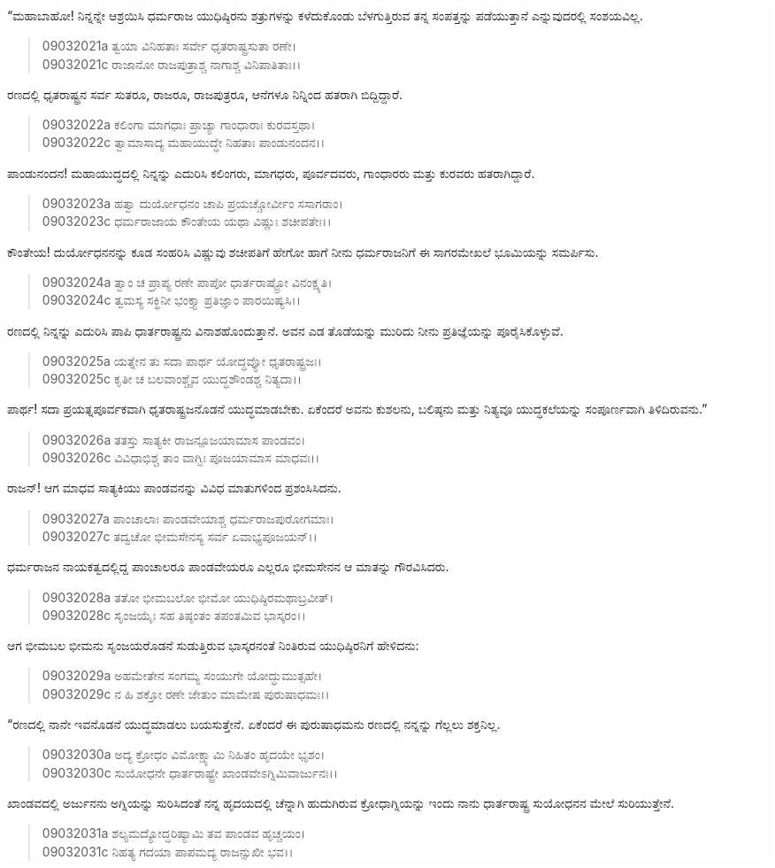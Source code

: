 “ಮಹಾಬಾಹೋ! ನಿನ್ನನ್ನೇ ಆಶ್ರಯಿಸಿ ಧರ್ಮರಾಜ ಯುಧಿಷ್ಠಿರನು ಶತ್ರುಗಳನ್ನು ಕಳೆದುಕೊಂಡು ಬೆಳಗುತ್ತಿರುವ ತನ್ನ ಸಂಪತ್ತನ್ನು ಪಡೆಯುತ್ತಾನೆ ಎನ್ನುವುದರಲ್ಲಿ ಸಂಶಯವಿಲ್ಲ.

> 09032021a ತ್ವಯಾ ವಿನಿಹತಾಃ ಸರ್ವೇ ಧೃತರಾಷ್ಟ್ರಸುತಾ ರಣೇ।   
09032021c ರಾಜಾನೋ ರಾಜಪುತ್ರಾಶ್ಚ ನಾಗಾಶ್ಚ ವಿನಿಪಾತಿತಾಃ।।

ರಣದಲ್ಲಿ ಧೃತರಾಷ್ಟ್ರನ ಸರ್ವ ಸುತರೂ, ರಾಜರೂ, ರಾಜಪುತ್ರರೂ, ಆನೆಗಳೂ ನಿನ್ನಿಂದ ಹತರಾಗಿ ಬಿದ್ದಿದ್ದಾರೆ.

> 09032022a ಕಲಿಂಗಾ ಮಾಗಧಾಃ ಪ್ರಾಚ್ಯಾ ಗಾಂಧಾರಾಃ ಕುರವಸ್ತಥಾ।   
09032022c ತ್ವಾಮಾಸಾದ್ಯ ಮಹಾಯುದ್ಧೇ ನಿಹತಾಃ ಪಾಂಡುನಂದನ।।

ಪಾಂಡುನಂದನ! ಮಹಾಯುದ್ಧದಲ್ಲಿ ನಿನ್ನನ್ನು ಎದುರಿಸಿ ಕಲಿಂಗರು, ಮಾಗಧರು, ಪೂರ್ವದವರು, ಗಾಂಧಾರರು ಮತ್ತು ಕುರವರು ಹತರಾಗಿದ್ದಾರೆ.

> 09032023a ಹತ್ವಾ ದುರ್ಯೋಧನಂ ಚಾಪಿ ಪ್ರಯಚ್ಚೋರ್ವೀಂ ಸಸಾಗರಾಂ।   
09032023c ಧರ್ಮರಾಜಾಯ ಕೌಂತೇಯ ಯಥಾ ವಿಷ್ಣುಃ ಶಚೀಪತೇಃ।।

ಕೌಂತೇಯ! ದುರ್ಯೋಧನನನ್ನು ಕೂಡ ಸಂಹರಿಸಿ ವಿಷ್ಣುವು ಶಚೀಪತಿಗೆ ಹೇಗೋ ಹಾಗೆ ನೀನು ಧರ್ಮರಾಜನಿಗೆ ಈ ಸಾಗರಮೇಖಲೆ ಭೂಮಿಯನ್ನು ಸಮರ್ಪಿಸು.

> 09032024a ತ್ವಾಂ ಚ ಪ್ರಾಪ್ಯ ರಣೇ ಪಾಪೋ ಧಾರ್ತರಾಷ್ಟ್ರೋ ವಿನಂಕ್ಷ್ಯತಿ।   
09032024c ತ್ವಮಸ್ಯ ಸಕ್ಥಿನೀ ಭಂಕ್ತ್ಯಾ ಪ್ರತಿಜ್ಞಾಂ ಪಾರಯಿಷ್ಯಸಿ।।

ರಣದಲ್ಲಿ ನಿನ್ನನ್ನು ಎದುರಿಸಿ ಪಾಪಿ ಧಾರ್ತರಾಷ್ಟ್ರನು ವಿನಾಶಹೊಂದುತ್ತಾನೆ. ಅವನ ಎಡ ತೊಡೆಯನ್ನು ಮುರಿದು ನೀನು ಪ್ರತಿಜ್ಞೆಯನ್ನು ಪೂರೈಸಿಕೊಳ್ಳುವೆ.

> 09032025a ಯತ್ನೇನ ತು ಸದಾ ಪಾರ್ಥ ಯೋದ್ಧವ್ಯೋ ಧೃತರಾಷ್ಟ್ರಜಃ।   
09032025c ಕೃತೀ ಚ ಬಲವಾಂಶ್ಚೈವ ಯುದ್ಧಶೌಂಡಶ್ಚ ನಿತ್ಯದಾ।।

ಪಾರ್ಥ! ಸದಾ ಪ್ರಯತ್ನಪೂರ್ವಕವಾಗಿ ಧೃತರಾಷ್ಟ್ರಜನೊಡನೆ ಯುದ್ಧಮಾಡಬೇಕು. ಏಕೆಂದರೆ ಅವನು ಕುಶಲನು, ಬಲಿಷ್ಠನು ಮತ್ತು ನಿತ್ಯವೂ ಯುದ್ಧಕಲೆಯನ್ನು ಸಂಪೂರ್ಣವಾಗಿ ತಿಳಿದಿರುವನು.”

> 09032026a ತತಸ್ತು ಸಾತ್ಯಕೀ ರಾಜನ್ಪೂಜಯಾಮಾಸ ಪಾಂಡವಂ।   
09032026c ವಿವಿಧಾಭಿಶ್ಚ ತಾಂ ವಾಗ್ಭಿಃ ಪೂಜಯಾಮಾಸ ಮಾಧವಃ।।

ರಾಜನ್! ಆಗ ಮಾಧವ ಸಾತ್ಯಕಿಯು ಪಾಂಡವನನ್ನು ವಿವಿಧ ಮಾತುಗಳಿಂದ ಪ್ರಶಂಸಿಸಿದನು.

> 09032027a ಪಾಂಚಾಲಾಃ ಪಾಂಡವೇಯಾಶ್ಚ ಧರ್ಮರಾಜಪುರೋಗಮಾಃ।   
09032027c ತದ್ವಚೋ ಭೀಮಸೇನಸ್ಯ ಸರ್ವ ಏವಾಭ್ಯಪೂಜಯನ್।।

ಧರ್ಮರಾಜನ ನಾಯಕತ್ವದಲ್ಲಿದ್ದ ಪಾಂಚಾಲರೂ ಪಾಂಡವೇಯರೂ ಎಲ್ಲರೂ ಭೀಮಸೇನನ ಆ ಮಾತನ್ನು ಗೌರವಿಸಿದರು.

> 09032028a ತತೋ ಭೀಮಬಲೋ ಭೀಮೋ ಯುಧಿಷ್ಠಿರಮಥಾಬ್ರವೀತ್।   
09032028c ಸೃಂಜಯೈಃ ಸಹ ತಿಷ್ಠಂತಂ ತಪಂತಮಿವ ಭಾಸ್ಕರಂ।।

ಆಗ ಭೀಮಬಲ ಭೀಮನು ಸೃಂಜಯರೊಡನೆ ಸುಡುತ್ತಿರುವ ಭಾಸ್ಕರನಂತೆ ನಿಂತಿರುವ ಯುಧಿಷ್ಠಿರನಿಗೆ ಹೇಳಿದನು:

> 09032029a ಅಹಮೇತೇನ ಸಂಗಮ್ಯ ಸಂಯುಗೇ ಯೋದ್ಧುಮುತ್ಸಹೇ।   
09032029c ನ ಹಿ ಶಕ್ತೋ ರಣೇ ಜೇತುಂ ಮಾಮೇಷ ಪುರುಷಾಧಮಃ।।

“ರಣದಲ್ಲಿ ನಾನೇ ಇವನೊಡನೆ ಯುದ್ಧಮಾಡಲು ಬಯಸುತ್ತೇನೆ. ಏಕೆಂದರೆ ಈ ಪುರುಷಾಧಮನು ರಣದಲ್ಲಿ ನನ್ನನ್ನು ಗೆಲ್ಲಲು ಶಕ್ತನಿಲ್ಲ.

> 09032030a ಅದ್ಯ ಕ್ರೋಧಂ ವಿಮೋಕ್ಷ್ಯಾಮಿ ನಿಹಿತಂ ಹೃದಯೇ ಭೃಶಂ।   
09032030c ಸುಯೋಧನೇ ಧಾರ್ತರಾಷ್ಟ್ರೇ ಖಾಂಡವೇಽಗ್ನಿಮಿವಾರ್ಜುನಃ।।

ಖಾಂಡವದಲ್ಲಿ ಅರ್ಜುನನು ಅಗ್ನಿಯನ್ನು ಸುರಿಸಿದಂತೆ ನನ್ನ ಹೃದಯದಲ್ಲಿ ಚೆನ್ನಾಗಿ ಹುದುಗಿರುವ ಕ್ರೋಧಾಗ್ನಿಯನ್ನು ಇಂದು ನಾನು ಧಾರ್ತರಾಷ್ಟ್ರ ಸುಯೋಧನನ ಮೇಲೆ ಸುರಿಯುತ್ತೇನೆ.

> 09032031a ಶಲ್ಯಮದ್ಯೋದ್ಧರಿಷ್ಯಾಮಿ ತವ ಪಾಂಡವ ಹೃಚ್ಚಯಂ।   
09032031c ನಿಹತ್ಯ ಗದಯಾ ಪಾಪಮದ್ಯ ರಾಜನ್ಸುಖೀ ಭವ।।
